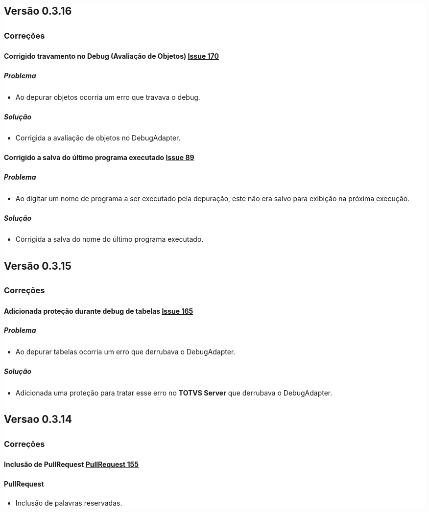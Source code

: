 ## Versão 0.3.16

### Correções

#### Corrigido travamento no Debug (Avaliação de Objetos) [Issue 170](https://github.com/totvs/tds-vscode/issues/170)

##### Problema

- Ao depurar objetos ocorria um erro que travava o debug.

##### Solução

- Corrigida a avaliação de objetos no DebugAdapter.

#### Corrigido a salva do último programa executado [Issue 89](https://github.com/totvs/tds-vscode/issues/89)

##### Problema

- Ao digitar um nome de programa a ser executado pela depuração, este não era salvo para exibição na próxima execução.

##### Solução

- Corrigida a salva do nome do último programa executado.

## Versão 0.3.15

### Correções

#### Adicionada proteção durante debug de tabelas [Issue 165](https://github.com/totvs/tds-vscode/issues/165)

##### Problema

- Ao depurar tabelas ocorria um erro que derrubava o DebugAdapter.

##### Solução

- Adicionada uma proteção para tratar esse erro no **TOTVS Server** que derrubava o DebugAdapter.

## Versao 0.3.14

### Correções

#### Inclusão de PullRequest [PullRequest 155](https://github.com/totvs/tds-vscode/pull/155)

#### PullRequest

- Inclusão de palavras reservadas.
